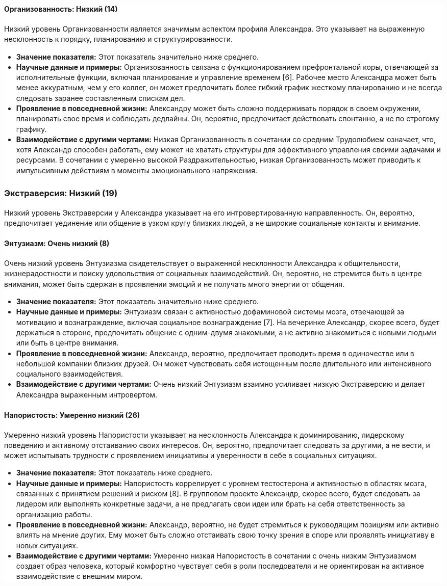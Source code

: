#### Организованность: Низкий (14)

Низкий уровень Организованности является значимым аспектом профиля Александра. Это указывает на выраженную несклонность к порядку, планированию и структурированности.

*   **Значение показателя:** Этот показатель значительно ниже среднего.
*   **Научные данные и примеры:** Организованность связана с функционированием префронтальной коры, отвечающей за исполнительные функции, включая планирование и управление временем [6]. Рабочее место Александра может быть менее аккуратным, чем у его коллег, он может предпочитать более гибкий график жесткому планированию и не всегда следовать заранее составленным спискам дел.
*   **Проявление в повседневной жизни:** Александру может быть сложно поддерживать порядок в своем окружении, планировать свое время и соблюдать дедлайны. Он, вероятно, предпочитает действовать спонтанно, а не по строгому графику.
*   **Взаимодействие с другими чертами:** Низкая Организованность в сочетании со средним Трудолюбием означает, что, хотя Александр способен работать, ему может не хватать структуры для эффективного управления своими задачами и ресурсами. В сочетании с умеренно высокой Раздражительностью, низкая Организованность может приводить к импульсивным действиям в моменты эмоционального напряжения.

### Экстраверсия: Низкий (19)

Низкий уровень Экстраверсии у Александра указывает на его интровертированную направленность. Он, вероятно, предпочитает уединение или общение в узком кругу близких людей, а не широкие социальные контакты и внимание.

#### Энтузиазм: Очень низкий (8)

Очень низкий уровень Энтузиазма свидетельствует о выраженной несклонности Александра к общительности, жизнерадостности и поиску удовольствия от социальных взаимодействий. Он, вероятно, не стремится быть в центре внимания, может быть сдержан в проявлении эмоций и не получать много энергии от общения.

*   **Значение показателя:** Этот показатель значительно ниже среднего.
*   **Научные данные и примеры:** Энтузиазм связан с активностью дофаминовой системы мозга, отвечающей за мотивацию и вознаграждение, включая социальное вознаграждение [7]. На вечеринке Александр, скорее всего, будет держаться в стороне, предпочитать общение с одним-двумя знакомыми, а не активно знакомиться с новыми людьми или быть в центре внимания.
*   **Проявление в повседневной жизни:** Александр, вероятно, предпочитает проводить время в одиночестве или в небольшой компании близких друзей. Он может чувствовать себя истощенным после длительного или интенсивного социального взаимодействия.
*   **Взаимодействие с другими чертами:** Очень низкий Энтузиазм взаимно усиливает низкую Экстраверсию и делает Александра выраженным интровертом.

#### Напористость: Умеренно низкий (26)

Умеренно низкий уровень Напористости указывает на несклонность Александра к доминированию, лидерскому поведению и активному отстаиванию своих интересов. Он, вероятно, предпочитает следовать за другими, а не вести, и может испытывать трудности с проявлением инициативы и уверенности в себе в социальных ситуациях.

*   **Значение показателя:** Этот показатель ниже среднего.
*   **Научные данные и примеры:** Напористость коррелирует с уровнем тестостерона и активностью в областях мозга, связанных с принятием решений и риском [8]. В групповом проекте Александр, скорее всего, будет следовать за лидером или выполнять конкретные задачи, а не предлагать свои идеи или брать на себя ответственность за организацию работы.
*   **Проявление в повседневной жизни:** Александр, вероятно, не будет стремиться к руководящим позициям или активно влиять на мнение других. Ему может быть сложно отстаивать свою точку зрения в споре или проявлять инициативу в новых ситуациях.
*   **Взаимодействие с другими чертами:** Умеренно низкая Напористость в сочетании с очень низким Энтузиазмом создает образ человека, который комфортно чувствует себя в роли последователя и не ориентирован на активное взаимодействие с внешним миром.
